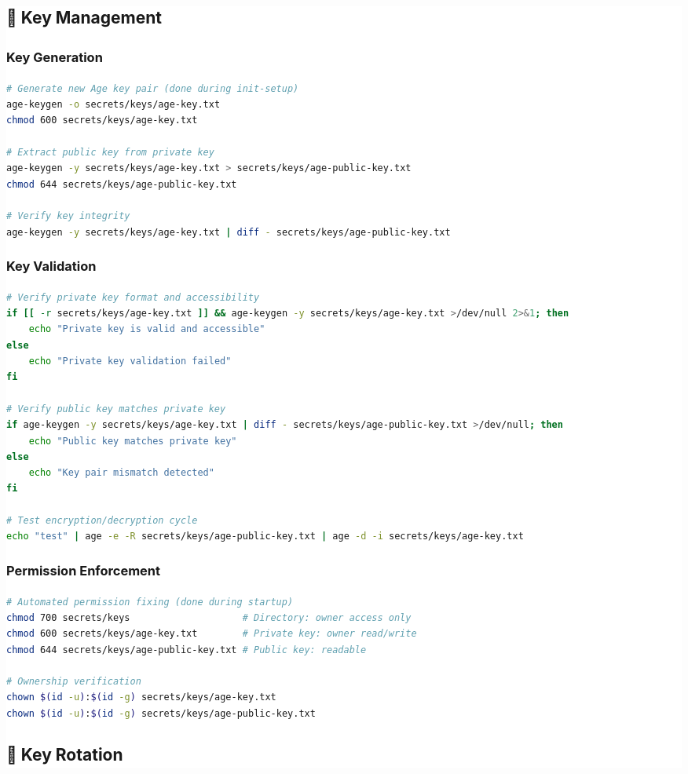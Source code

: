 ## 🔑 **Key Management**

### **Key Generation**
```bash
# Generate new Age key pair (done during init-setup)
age-keygen -o secrets/keys/age-key.txt
chmod 600 secrets/keys/age-key.txt

# Extract public key from private key
age-keygen -y secrets/keys/age-key.txt > secrets/keys/age-public-key.txt
chmod 644 secrets/keys/age-public-key.txt

# Verify key integrity
age-keygen -y secrets/keys/age-key.txt | diff - secrets/keys/age-public-key.txt
```

### **Key Validation**
```bash
# Verify private key format and accessibility
if [[ -r secrets/keys/age-key.txt ]] && age-keygen -y secrets/keys/age-key.txt >/dev/null 2>&1; then
    echo "Private key is valid and accessible"
else
    echo "Private key validation failed"
fi

# Verify public key matches private key
if age-keygen -y secrets/keys/age-key.txt | diff - secrets/keys/age-public-key.txt >/dev/null; then
    echo "Public key matches private key"
else
    echo "Key pair mismatch detected"
fi

# Test encryption/decryption cycle
echo "test" | age -e -R secrets/keys/age-public-key.txt | age -d -i secrets/keys/age-key.txt
```

### **Permission Enforcement**
```bash
# Automated permission fixing (done during startup)
chmod 700 secrets/keys                    # Directory: owner access only
chmod 600 secrets/keys/age-key.txt        # Private key: owner read/write
chmod 644 secrets/keys/age-public-key.txt # Public key: readable

# Ownership verification
chown $(id -u):$(id -g) secrets/keys/age-key.txt
chown $(id -u):$(id -g) secrets/keys/age-public-key.txt
```

## 🔄 **Key Rotation**
